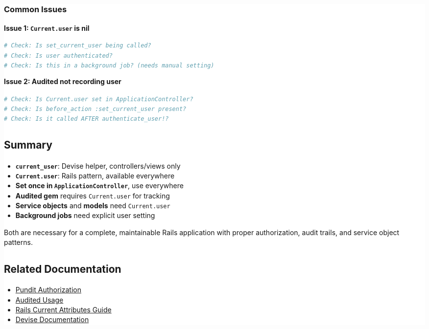 ### Common Issues

**Issue 1: `Current.user` is nil**

```ruby
# Check: Is set_current_user being called?
# Check: Is user authenticated?
# Check: Is this in a background job? (needs manual setting)
```

**Issue 2: Audited not recording user**

```ruby
# Check: Is Current.user set in ApplicationController?
# Check: Is before_action :set_current_user present?
# Check: Is it called AFTER authenticate_user!?
```

## Summary

- **`current_user`**: Devise helper, controllers/views only
- **`Current.user`**: Rails pattern, available everywhere
- **Set once in `ApplicationController`**, use everywhere
- **Audited gem** requires `Current.user` for tracking
- **Service objects** and **models** need `Current.user`
- **Background jobs** need explicit user setting

Both are necessary for a complete, maintainable Rails application with proper authorization, audit trails, and service object patterns.

## Related Documentation

- [Pundit Authorization](PUNDIT_AUTHORIZATION.md)
- [Audited Usage](AUDITED_USAGE.md)
- [Rails Current Attributes Guide](https://api.rubyonrails.org/classes/ActiveSupport/CurrentAttributes.html)
- [Devise Documentation](https://github.com/heartcombo/devise)
